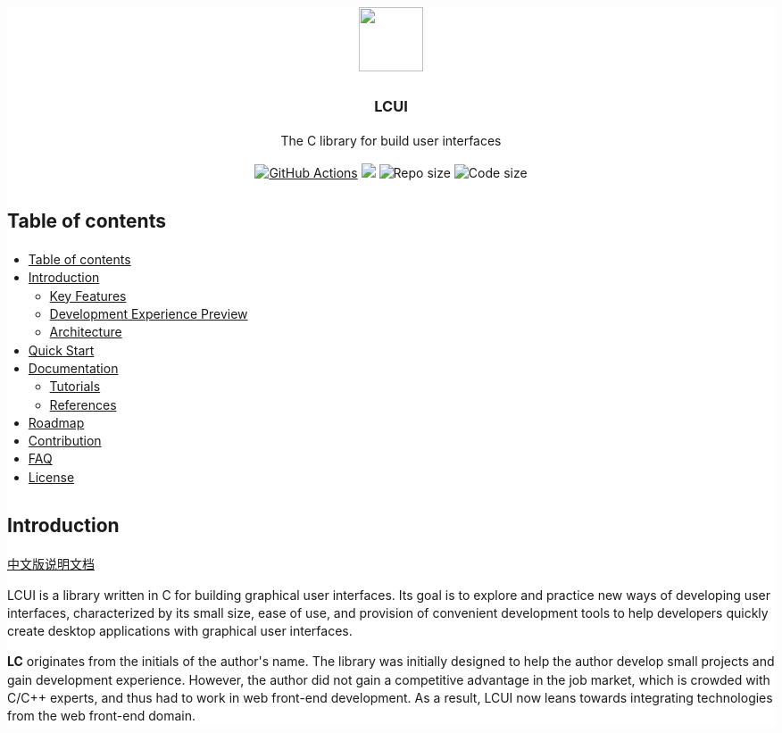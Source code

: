<p align="center">
  <a href="http://lcui.org/">
    <img src="https://lcui.lc-soft.io/static/images/lcui-logo-lg.png" alt="" width=72 height=72>
  </a>
  <h3 align="center">LCUI</h3>
  <p align="center">
    The C library for build user interfaces
  </p>
  <p align="center">
    <a href="https://github.com/lc-soft/LCUI/actions"><img alt="GitHub Actions" src="https://github.com/lc-soft/LCUI/workflows/C%2FC%2B%2B%20CI/badge.svg"></a>
    <a href="https://codecov.io/gh/lc-soft/LCUI"><img src="https://codecov.io/gh/lc-soft/LCUI/branch/develop/graph/badge.svg" /></a>
    <img src="https://img.shields.io/github/repo-size/lc-soft/LCUI.svg" alt="Repo size">
    <img src="https://img.shields.io/github/languages/code-size/lc-soft/LCUI.svg" alt="Code size">
  </p>
</p>

## Table of contents



- [Table of contents](#table-of-contents)
- [Introduction](#introduction)
    - [Key Features](#key-features)
    - [Development Experience Preview](#development-experience-preview)
    - [Architecture](#architecture)
- [Quick Start](#quick-start)
- [Documentation](#documentation)
    - [Tutorials](#tutorials)
    - [References](#references)
- [Roadmap](#roadmap)
- [Contribution](#contribution)
- [FAQ](#faq)
- [License](#license)



## Introduction

[中文版说明文档](README.zh-cn.md)

LCUI is a library written in C for building graphical user interfaces. Its goal is to explore and practice new ways of developing user interfaces, characterized by its small size, ease of use, and provision of convenient development tools to help developers quickly create desktop applications with graphical user interfaces.

**LC** originates from the initials of the author's name. The library was initially designed to help the author develop small projects and gain development experience. However, the author did not gain a competitive advantage in the job market, which is crowded with C/C++ experts, and thus had to work in web front-end development. As a result, LCUI now leans towards integrating technologies from the web front-end domain.
